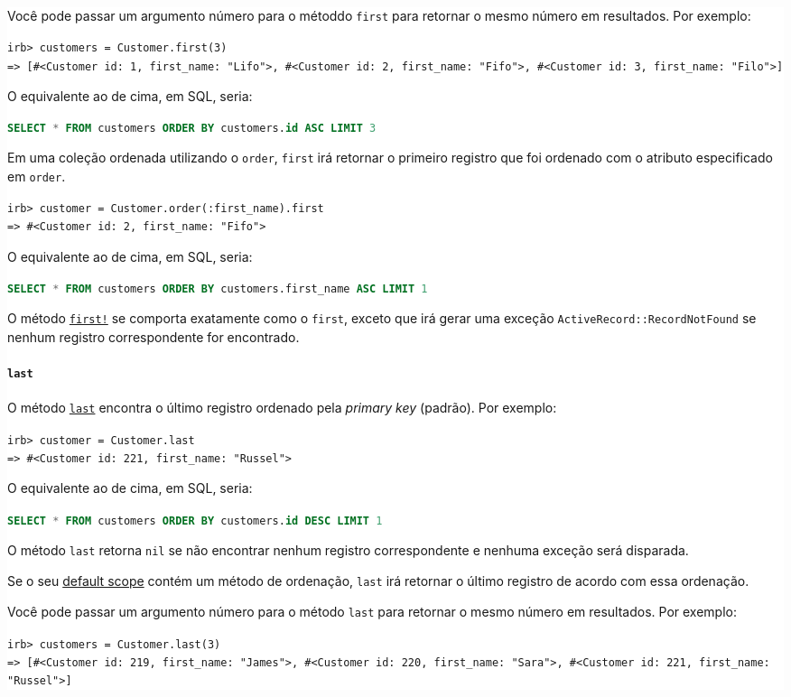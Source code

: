 Você pode passar um argumento número para o métoddo `first` para retornar o mesmo número em resultados. Por exemplo:

```irb
irb> customers = Customer.first(3)
=> [#<Customer id: 1, first_name: "Lifo">, #<Customer id: 2, first_name: "Fifo">, #<Customer id: 3, first_name: "Filo">]
```

O equivalente ao de cima, em SQL, seria:

```sql
SELECT * FROM customers ORDER BY customers.id ASC LIMIT 3
```

Em uma coleção ordenada utilizando o `order`, `first` irá retornar o primeiro registro que foi ordenado com o atributo especificado em `order`.

```irb
irb> customer = Customer.order(:first_name).first
=> #<Customer id: 2, first_name: "Fifo">
```

O equivalente ao de cima, em SQL, seria:

```sql
SELECT * FROM customers ORDER BY customers.first_name ASC LIMIT 1
```

O método [`first!`][] se comporta exatamente como o `first`, exceto que irá gerar uma exceção `ActiveRecord::RecordNotFound` se nenhum registro
correspondente for encontrado.

[`first`]: https://api.rubyonrails.org/classes/ActiveRecord/FinderMethods.html#method-i-first
[`first!`]: https://api.rubyonrails.org/classes/ActiveRecord/FinderMethods.html#method-i-first-21

#### `last`

O método [`last`][] encontra o último registro ordenado pela *primary key* (padrão). Por exemplo:

```irb
irb> customer = Customer.last
=> #<Customer id: 221, first_name: "Russel">
```

O equivalente ao de cima, em SQL, seria:

```sql
SELECT * FROM customers ORDER BY customers.id DESC LIMIT 1
```

O método `last` retorna `nil` se não encontrar nenhum registro correspondente e nenhuma exceção será disparada.

Se o seu [default scope](active_record_querying.html#applying-a-default-scope) contém um método de ordenação, `last` irá retornar
o último registro de acordo com essa ordenação.

Você pode passar um argumento número para o método `last` para retornar o mesmo número em resultados. Por exemplo:

```irb
irb> customers = Customer.last(3)
=> [#<Customer id: 219, first_name: "James">, #<Customer id: 220, first_name: "Sara">, #<Customer id: 221, first_name: "Russel">]
```


[`ActiveRecord::Relation`]: https://api.rubyonrails.org/classes/ActiveRecord/Relation.html
[`annotate`]: https://api.rubyonrails.org/classes/ActiveRecord/QueryMethods.html#method-i-annotate
[`create_with`]: https://api.rubyonrails.org/classes/ActiveRecord/QueryMethods.html#method-i-create_with
[`distinct`]: https://api.rubyonrails.org/classes/ActiveRecord/QueryMethods.html#method-i-distinct
[`eager_load`]: https://api.rubyonrails.org/classes/ActiveRecord/QueryMethods.html#method-i-eager_load
[`extending`]: https://api.rubyonrails.org/classes/ActiveRecord/QueryMethods.html#method-i-extending
[`extract_associated`]: https://api.rubyonrails.org/classes/ActiveRecord/QueryMethods.html#method-i-extract_associated
[`find`]: https://api.rubyonrails.org/classes/ActiveRecord/FinderMethods.html#method-i-find
[`from`]: https://api.rubyonrails.org/classes/ActiveRecord/QueryMethods.html#method-i-from
[`group`]: https://api.rubyonrails.org/classes/ActiveRecord/QueryMethods.html#method-i-group
[`having`]: https://api.rubyonrails.org/classes/ActiveRecord/QueryMethods.html#method-i-having
[`includes`]: https://api.rubyonrails.org/classes/ActiveRecord/QueryMethods.html#method-i-includes
[`joins`]: https://api.rubyonrails.org/classes/ActiveRecord/QueryMethods.html#method-i-joins
[`left_outer_joins`]: https://api.rubyonrails.org/classes/ActiveRecord/QueryMethods.html#method-i-left_outer_joins
[`limit`]: https://api.rubyonrails.org/classes/ActiveRecord/QueryMethods.html#method-i-limit
[`lock`]: https://api.rubyonrails.org/classes/ActiveRecord/QueryMethods.html#method-i-lock
[`none`]: https://api.rubyonrails.org/classes/ActiveRecord/QueryMethods.html#method-i-none
[`offset`]: https://api.rubyonrails.org/classes/ActiveRecord/QueryMethods.html#method-i-offset
[`optimizer_hints`]: https://api.rubyonrails.org/classes/ActiveRecord/QueryMethods.html#method-i-optimizer_hints
[`order`]: https://api.rubyonrails.org/classes/ActiveRecord/QueryMethods.html#method-i-order
[`preload`]: https://api.rubyonrails.org/classes/ActiveRecord/QueryMethods.html#method-i-preload
[`readonly`]: https://api.rubyonrails.org/classes/ActiveRecord/QueryMethods.html#method-i-readonly
[`references`]: https://api.rubyonrails.org/classes/ActiveRecord/QueryMethods.html#method-i-references
[`reorder`]: https://api.rubyonrails.org/classes/ActiveRecord/QueryMethods.html#method-i-reorder
[`reselect`]: https://api.rubyonrails.org/classes/ActiveRecord/QueryMethods.html#method-i-reselect
[`reverse_order`]: https://api.rubyonrails.org/classes/ActiveRecord/QueryMethods.html#method-i-reverse_order
[`select`]: https://api.rubyonrails.org/classes/ActiveRecord/QueryMethods.html#method-i-select
[`where`]: https://api.rubyonrails.org/classes/ActiveRecord/QueryMethods.html#method-i-where
[`take`]: https://api.rubyonrails.org/classes/ActiveRecord/FinderMethods.html#method-i-take
[`take!`]: https://api.rubyonrails.org/classes/ActiveRecord/FinderMethods.html#method-i-take-21
[`last`]: https://api.rubyonrails.org/classes/ActiveRecord/FinderMethods.html#method-i-last
[`last!`]: https://api.rubyonrails.org/classes/ActiveRecord/FinderMethods.html#method-i-last-21
[`find_by`]: https://api.rubyonrails.org/classes/ActiveRecord/FinderMethods.html#method-i-find_by
[`find_by!`]: https://api.rubyonrails.org/classes/ActiveRecord/FinderMethods.html#method-i-find_by-21
[`config.active_record.error_on_ignored_order`]: configuring.html#config-active-record-error-on-ignored-order
[`find_each`]: https://api.rubyonrails.org/classes/ActiveRecord/Batches.html#method-i-find_each
[`find_in_batches`]: https://api.rubyonrails.org/classes/ActiveRecord/Batches.html#method-i-find_in_batches
[`sanitize_sql_like`]: https://api.rubyonrails.org/classes/ActiveRecord/Sanitization/ClassMethods.html#method-i-sanitize_sql_like
[`where.not`]: https://api.rubyonrails.org/classes/ActiveRecord/QueryMethods/WhereChain.html#method-i-not
[`or`]: https://api.rubyonrails.org/classes/ActiveRecord/QueryMethods.html#method-i-or
[`and`]: https://api.rubyonrails.org/classes/ActiveRecord/QueryMethods.html#method-i-and
[`count`]: https://api.rubyonrails.org/classes/ActiveRecord/Calculations.html#method-i-count
[`unscope`]: https://api.rubyonrails.org/classes/ActiveRecord/QueryMethods.html#method-i-unscope
[`only`]: https://api.rubyonrails.org/classes/ActiveRecord/SpawnMethods.html#method-i-only
[`rewhere`]: https://api.rubyonrails.org/classes/ActiveRecord/QueryMethods.html#method-i-rewhere
[`scope`]: https://api.rubyonrails.org/classes/ActiveRecord/Scoping/Named/ClassMethods.html#method-i-scope
[`default_scope`]: https://api.rubyonrails.org/classes/ActiveRecord/Scoping/Default/ClassMethods.html#method-i-default_scope
[`merge`]: https://api.rubyonrails.org/classes/ActiveRecord/SpawnMethods.html#method-i-merge
[`unscoped`]: https://api.rubyonrails.org/classes/ActiveRecord/Scoping/Default/ClassMethods.html#method-i-unscoped
[`enum`]: https://api.rubyonrails.org/classes/ActiveRecord/Enum.html#method-i-enum
[`find_or_create_by`]: https://api.rubyonrails.org/classes/ActiveRecord/Relation.html#method-i-find_or_create_by
[`find_or_create_by!`]: https://api.rubyonrails.org/classes/ActiveRecord/Relation.html#method-i-find_or_create_by-21
[`find_or_initialize_by`]: https://api.rubyonrails.org/classes/ActiveRecord/Relation.html#method-i-find_or_initialize_by
[`find_by_sql`]: https://api.rubyonrails.org/classes/ActiveRecord/Querying.html#method-i-find_by_sql
[`connection.select_all`]: https://api.rubyonrails.org/classes/ActiveRecord/ConnectionAdapters/DatabaseStatements.html#method-i-select_all
[`pluck`]: https://api.rubyonrails.org/classes/ActiveRecord/Calculations.html#method-i-pluck
[`ids`]: https://api.rubyonrails.org/classes/ActiveRecord/Calculations.html#method-i-ids
[`exists?`]: https://api.rubyonrails.org/classes/ActiveRecord/FinderMethods.html#method-i-exists-3F
[`average`]: https://api.rubyonrails.org/classes/ActiveRecord/Calculations.html#method-i-average
[`minimum`]: https://api.rubyonrails.org/classes/ActiveRecord/Calculations.html#method-i-minimum
[`maximum`]: https://api.rubyonrails.org/classes/ActiveRecord/Calculations.html#method-i-maximum
[`sum`]: https://api.rubyonrails.org/classes/ActiveRecord/Calculations.html#method-i-sum
[`explain`]: https://api.rubyonrails.org/classes/ActiveRecord/Relation.html#method-i-explain